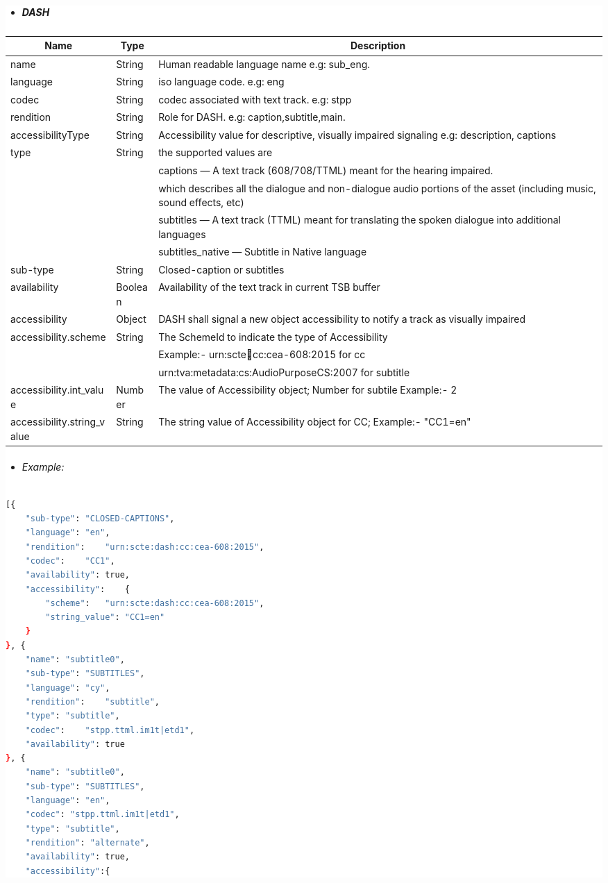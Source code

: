 - ##### DASH

| Name  | Type | Description |
| ---- | ---- | ---- |
| name  | String | Human readable language name e.g: sub_eng. |
| language  | String | iso language code. e.g: eng |
| codec  | String | codec associated with text track. e.g: stpp |
| rendition  | String | Role for DASH. e.g: caption,subtitle,main. |
| accessibilityType |	String | Accessibility value for descriptive, visually impaired signaling e.g: description, captions |
| type |	String | the supported values are	
||| captions — A text track (608/708/TTML) meant for the hearing impaired. 
|||            which describes all the dialogue and non-dialogue audio portions of the asset (including music, sound effects, etc) |
||| subtitles — A text track (TTML) meant for translating the spoken dialogue into additional languages |
||| subtitles_native — Subtitle in Native language |
| sub-type |	String |	Closed-caption or subtitles |
| availability |	Boolean |	Availability of the text track in current TSB buffer |
| accessibility	| Object |	DASH shall signal a new object accessibility to notify a track as visually impaired |
| accessibility.scheme |	String |	The SchemeId to indicate the type of Accessibility |
||| Example:- urn:scte:dash:cc:cea-608:2015 for cc |
||| urn:tva:metadata:cs:AudioPurposeCS:2007 for subtitle |
| accessibility.int_value |	Number |	The value of Accessibility object; Number for subtile Example:- 2 |
| accessibility.string_value |	String | The string value of Accessibility object for CC; Example:-  "CC1=en" |

- ###### Example:

```sh
[{
    "sub-type":	"CLOSED-CAPTIONS",
    "language":	"en",
    "rendition":	"urn:scte:dash:cc:cea-608:2015",
    "codec":	"CC1",
    "availability":	true,
    "accessibility":	{
        "scheme":	"urn:scte:dash:cc:cea-608:2015",
        "string_value":	"CC1=en"
    }
}, {
    "name":	"subtitle0",
    "sub-type":	"SUBTITLES",
    "language":	"cy",
    "rendition":	"subtitle",
    "type":	"subtitle",
    "codec":	"stpp.ttml.im1t|etd1",
    "availability":	true
}, {
    "name":	"subtitle0",
    "sub-type":	"SUBTITLES",
    "language": "en",
    "codec": "stpp.ttml.im1t|etd1",
    "type":	"subtitle",
    "rendition": "alternate",
    "availability":	true,
    "accessibility":{
```
